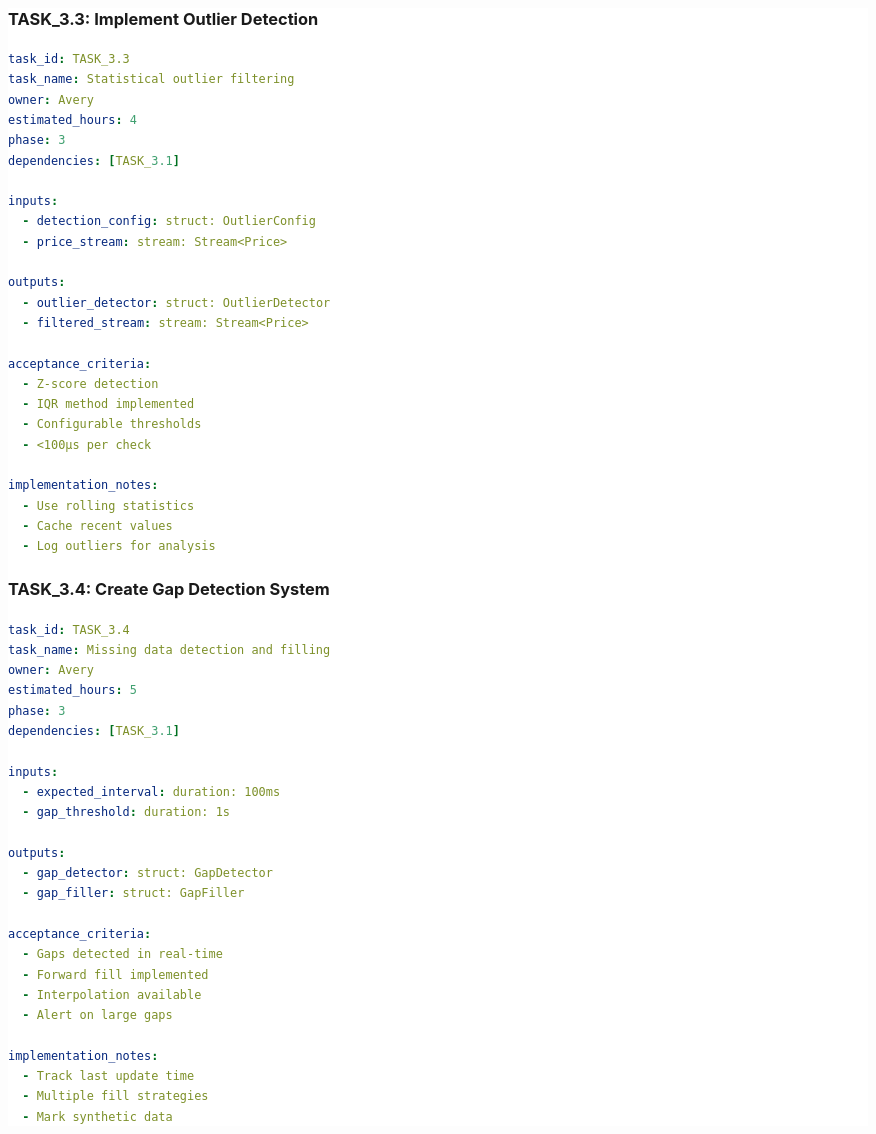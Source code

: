 ### TASK_3.3: Implement Outlier Detection
```yaml
task_id: TASK_3.3
task_name: Statistical outlier filtering
owner: Avery
estimated_hours: 4
phase: 3
dependencies: [TASK_3.1]

inputs:
  - detection_config: struct: OutlierConfig
  - price_stream: stream: Stream<Price>

outputs:
  - outlier_detector: struct: OutlierDetector
  - filtered_stream: stream: Stream<Price>

acceptance_criteria:
  - Z-score detection
  - IQR method implemented
  - Configurable thresholds
  - <100μs per check

implementation_notes:
  - Use rolling statistics
  - Cache recent values
  - Log outliers for analysis
```

### TASK_3.4: Create Gap Detection System
```yaml
task_id: TASK_3.4
task_name: Missing data detection and filling
owner: Avery
estimated_hours: 5
phase: 3
dependencies: [TASK_3.1]

inputs:
  - expected_interval: duration: 100ms
  - gap_threshold: duration: 1s

outputs:
  - gap_detector: struct: GapDetector
  - gap_filler: struct: GapFiller

acceptance_criteria:
  - Gaps detected in real-time
  - Forward fill implemented
  - Interpolation available
  - Alert on large gaps

implementation_notes:
  - Track last update time
  - Multiple fill strategies
  - Mark synthetic data
```
